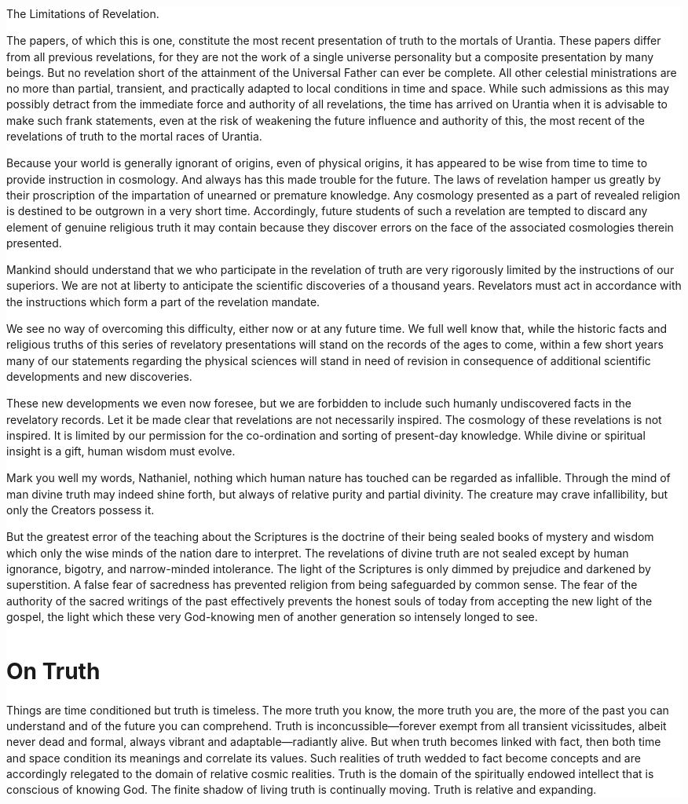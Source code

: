 The Limitations of Revelation.

The papers, of which this is one, constitute the most recent presentation of truth to the mortals of Urantia. These papers differ from all previous revelations, for they are not the work of a single universe personality but a composite presentation by many beings. But no revelation short of the attainment of the Universal Father can ever be complete. All other celestial ministrations are no more than partial, transient, and practically adapted to local conditions in time and space. While such admissions as this may possibly detract from the immediate force and authority of all revelations, the time has arrived on Urantia when it is advisable to make such frank statements, even at the risk of weakening the future influence and authority of this, the most recent of the revelations of truth to the mortal races of Urantia.

Because your world is generally ignorant of origins, even of physical origins, it has appeared to be wise from time to time to provide instruction in cosmology. And always has this made trouble for the future. The laws of revelation hamper us greatly by their proscription of the impartation of unearned or premature knowledge. Any cosmology presented as a part of revealed religion is destined to be outgrown in a very short time. Accordingly, future students of such a revelation are tempted to discard any element of genuine religious truth it may contain because they discover errors on the face of the associated cosmologies therein presented.

Mankind should understand that we who participate in the revelation of truth are very rigorously limited by the instructions of our superiors. We are not at liberty to anticipate the scientific discoveries of a thousand years. Revelators must act in accordance with the instructions which form a part of the revelation mandate.

We see no way of overcoming this difficulty, either now or at any future time. We full well know that, while the historic facts and religious truths of this series of revelatory presentations will stand on the records of the ages to come, within a few short years many of our statements regarding the physical sciences will stand in need of revision in consequence of additional scientific developments and new discoveries.

These new developments we even now foresee, but we are forbidden to include such humanly undiscovered facts in the revelatory records. Let it be made clear that revelations are not necessarily inspired. The cosmology of these revelations is not inspired. It is limited by our permission for the co-ordination and sorting of present-day knowledge. While divine or spiritual insight is a gift, human wisdom must evolve.

Mark you well my words, Nathaniel, nothing which human nature has touched can be regarded as infallible. Through the mind of man divine truth may indeed shine forth, but always of relative purity and partial divinity. The creature may crave infallibility, but only the Creators possess it.

But the greatest error of the teaching about the Scriptures is the doctrine of their being sealed books of mystery and wisdom which only the wise minds of the nation dare to interpret. The revelations of divine truth are not sealed except by human ignorance, bigotry, and narrow-minded intolerance. The light of the Scriptures is only dimmed by prejudice and darkened by superstition. A false fear of sacredness has prevented religion from being safeguarded by common sense. The fear of the authority of the sacred writings of the past effectively prevents the honest souls of today from accepting the new light of the gospel, the light which these very God-knowing men of another generation so intensely longed to see.

# On Truth

Things are time conditioned but truth is timeless. The more truth you know, the more truth you are, the more of the past you can understand and of the future you can comprehend.
Truth is inconcussible—forever exempt from all transient vicissitudes, albeit never dead and formal, always vibrant and adaptable—radiantly alive.
But when truth becomes linked with fact, then both time and space condition its meanings and correlate its values.
Such realities of truth wedded to fact become concepts and are accordingly relegated to the domain of relative cosmic realities.
Truth is the domain of the spiritually endowed intellect that is conscious of knowing God.
The finite shadow of living truth is continually moving.
Truth is relative and expanding.
